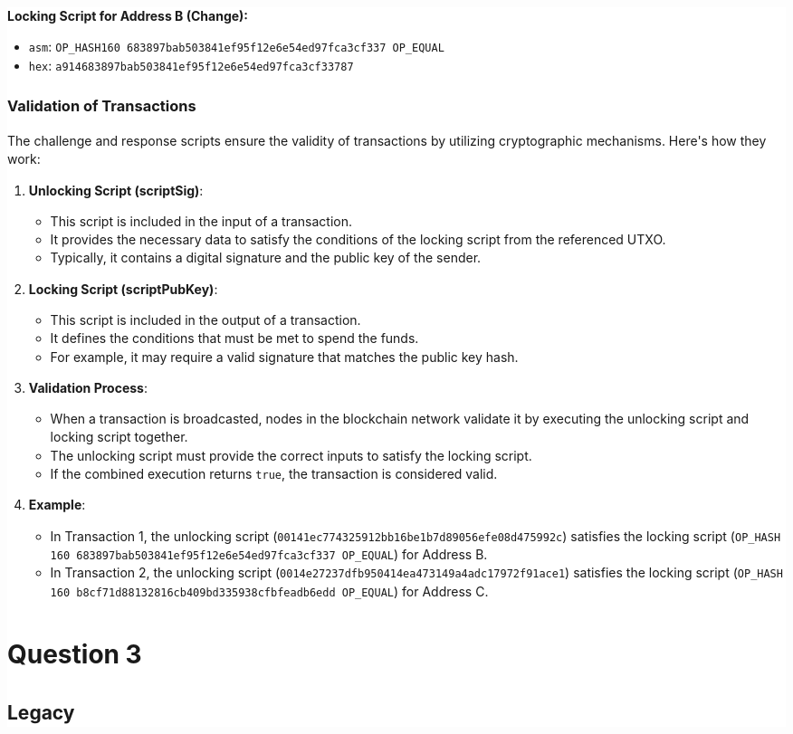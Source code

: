 **Locking Script for Address B (Change):**

- `asm`: `OP_HASH160 683897bab503841ef95f12e6e54ed97fca3cf337 OP_EQUAL`
- `hex`: `a914683897bab503841ef95f12e6e54ed97fca3cf33787`

### Validation of Transactions

The challenge and response scripts ensure the validity of transactions by utilizing cryptographic mechanisms. Here's how they work:

1. **Unlocking Script (scriptSig)**:

   - This script is included in the input of a transaction.
   - It provides the necessary data to satisfy the conditions of the locking script from the referenced UTXO.
   - Typically, it contains a digital signature and the public key of the sender.

2. **Locking Script (scriptPubKey)**:

   - This script is included in the output of a transaction.
   - It defines the conditions that must be met to spend the funds.
   - For example, it may require a valid signature that matches the public key hash.

3. **Validation Process**:

   - When a transaction is broadcasted, nodes in the blockchain network validate it by executing the unlocking script and locking script together.
   - The unlocking script must provide the correct inputs to satisfy the locking script.
   - If the combined execution returns `true`, the transaction is considered valid.

4. **Example**:
   - In Transaction 1, the unlocking script (`00141ec774325912bb16be1b7d89056efe08d475992c`) satisfies the locking script (`OP_HASH160 683897bab503841ef95f12e6e54ed97fca3cf337 OP_EQUAL`) for Address B.
   - In Transaction 2, the unlocking script (`0014e27237dfb950414ea473149a4adc17972f91ace1`) satisfies the locking script (`OP_HASH160 b8cf71d88132816cb409bd335938cfbfeadb6edd OP_EQUAL`) for Address C.

# Question 3

## Legacy
